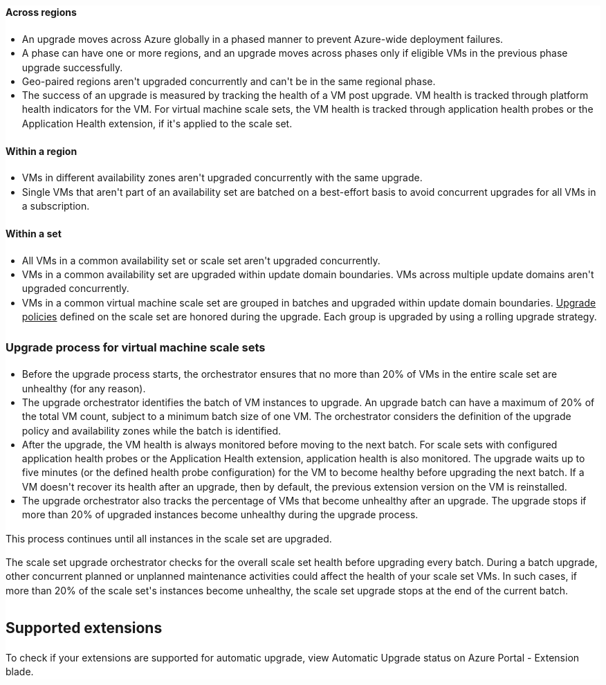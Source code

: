 #### Across regions

- An upgrade moves across Azure globally in a phased manner to prevent Azure-wide deployment failures.
- A phase can have one or more regions, and an upgrade moves across phases only if eligible VMs in the previous phase upgrade successfully.
- Geo-paired regions aren't upgraded concurrently and can't be in the same regional phase.
- The success of an upgrade is measured by tracking the health of a VM post upgrade. VM health is tracked through platform health indicators for the VM. For virtual machine scale sets, the VM health is tracked through application health probes or the Application Health extension, if it's applied to the scale set.

#### Within a region

- VMs in different availability zones aren't upgraded concurrently with the same upgrade.
- Single VMs that aren't part of an availability set are batched on a best-effort basis to avoid concurrent upgrades for all VMs in a subscription.  

#### Within a set

- All VMs in a common availability set or scale set aren't upgraded concurrently.  
- VMs in a common availability set are upgraded within update domain boundaries. VMs across multiple update domains aren't upgraded concurrently.  
- VMs in a common virtual machine scale set are grouped in batches and upgraded within update domain boundaries. [Upgrade policies](../virtual-machine-scale-sets/virtual-machine-scale-sets-upgrade-policy.md) defined on the scale set are honored during the upgrade. Each group is upgraded by using a rolling upgrade strategy.

### Upgrade process for virtual machine scale sets

- Before the upgrade process starts, the orchestrator ensures that no more than 20% of VMs in the entire scale set are unhealthy (for any reason).
- The upgrade orchestrator identifies the batch of VM instances to upgrade. An upgrade batch can have a maximum of 20% of the total VM count, subject to a minimum batch size of one VM. The orchestrator considers the definition of the upgrade policy and availability zones while the batch is identified.  
- After the upgrade, the VM health is always monitored before moving to the next batch. For scale sets with configured application health probes or the Application Health extension, application health is also monitored. The upgrade waits up to five minutes (or the defined health probe configuration) for the VM to become healthy before upgrading the next batch. If a VM doesn't recover its health after an upgrade, then by default, the previous extension version on the VM is reinstalled.
- The upgrade orchestrator also tracks the percentage of VMs that become unhealthy after an upgrade. The upgrade stops if more than 20% of upgraded instances become unhealthy during the upgrade process.

This process continues until all instances in the scale set are upgraded.

The scale set upgrade orchestrator checks for the overall scale set health before upgrading every batch. During a batch upgrade, other concurrent planned or unplanned maintenance activities could affect the health of your scale set VMs. In such cases, if more than 20% of the scale set's instances become unhealthy, the scale set upgrade stops at the end of the current batch.

## Supported extensions
To check if your extensions are supported for automatic upgrade, view Automatic Upgrade status on Azure Portal - Extension blade.
